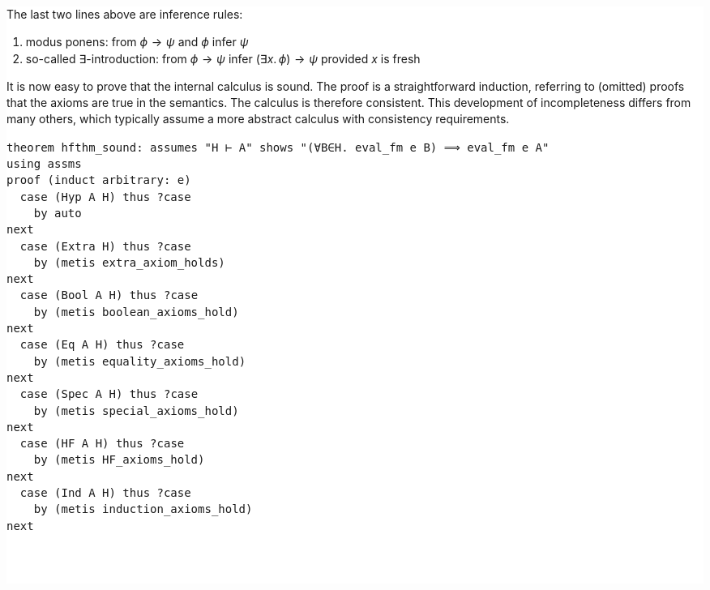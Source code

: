 The last two lines above are inference rules:
1. modus ponens: from $\phi\to\psi$ and $\phi$ infer $\psi$
2. so-called $\exists$-introduction: from $\phi\to\psi$ infer $(\exists x.\,\phi)\to\psi$ provided $x$ is fresh

It is now easy to prove that the internal calculus is sound. The proof is a straightforward induction, referring to (omitted) proofs that the axioms are true in the semantics.
The calculus is therefore consistent. This development of incompleteness differs from many others, which typically assume a more abstract calculus with consistency requirements. 

<pre class="source">
<span class="keyword1 command">theorem</span> hfthm_sound<span class="main">:</span> <span class="keyword2 keyword">assumes</span> <span class="quoted quoted"><span>"</span><span class="free">H</span> <span class="main">⊢</span> <span class="free">A</span><span>"</span></span> <span class="keyword2 keyword">shows</span> <span class="quoted quoted"><span>"</span><span class="main">(</span><span class="main">∀</span><span class="bound">B</span><span class="main">∈</span><span class="free">H</span><span class="main">.</span> eval_fm <span class="free">e</span> <span class="bound">B</span><span class="main">)</span> <span class="main">⟹</span> eval_fm <span class="free">e</span> <span class="free">A</span><span>"</span></span>
<span class="keyword1 command">using</span> assms
<span class="keyword1 command">proof</span> <span class="main">(</span><span class="operator">induct</span> <span class="quasi_keyword">arbitrary</span><span class="main main">:</span> <span class="quoted free">e</span><span class="main">)</span><span>
  </span><span class="keyword3 command">case</span> <span class="main">(</span>Hyp <span class="skolem">A</span> <span class="skolem">H</span><span class="main">)</span> <span class="keyword3 command">thus</span> <span class="var quoted var">?case</span><span>
    </span><span class="keyword1 command">by</span> <span class="operator">auto</span>
<span class="keyword1 command">next</span><span>
  </span><span class="keyword3 command">case</span> <span class="main">(</span>Extra <span class="skolem">H</span><span class="main">)</span> <span class="keyword3 command">thus</span> <span class="var quoted var">?case</span><span>
    </span><span class="keyword1 command">by</span> <span class="main">(</span><span class="operator">metis</span> extra_axiom_holds<span class="main">)</span>
<span class="keyword1 command">next</span><span>
  </span><span class="keyword3 command">case</span> <span class="main">(</span>Bool <span class="skolem">A</span> <span class="skolem">H</span><span class="main">)</span> <span class="keyword3 command">thus</span> <span class="var quoted var">?case</span><span>
    </span><span class="keyword1 command">by</span> <span class="main">(</span><span class="operator">metis</span> boolean_axioms_hold<span class="main">)</span>
<span class="keyword1 command">next</span><span>
  </span><span class="keyword3 command">case</span> <span class="main">(</span>Eq <span class="skolem">A</span> <span class="skolem">H</span><span class="main">)</span> <span class="keyword3 command">thus</span> <span class="var quoted var">?case</span><span>
    </span><span class="keyword1 command">by</span> <span class="main">(</span><span class="operator">metis</span> equality_axioms_hold<span class="main">)</span>
<span class="keyword1 command">next</span><span>
  </span><span class="keyword3 command">case</span> <span class="main">(</span>Spec <span class="skolem">A</span> <span class="skolem">H</span><span class="main">)</span> <span class="keyword3 command">thus</span> <span class="var quoted var">?case</span><span>
    </span><span class="keyword1 command">by</span> <span class="main">(</span><span class="operator">metis</span> special_axioms_hold<span class="main">)</span>
<span class="keyword1 command">next</span><span>
  </span><span class="keyword3 command">case</span> <span class="main">(</span>HF <span class="skolem">A</span> <span class="skolem">H</span><span class="main">)</span> <span class="keyword3 command">thus</span> <span class="var quoted var">?case</span><span>
    </span><span class="keyword1 command">by</span> <span class="main">(</span><span class="operator">metis</span> HF_axioms_hold<span class="main">)</span>
<span class="keyword1 command">next</span><span>
  </span><span class="keyword3 command">case</span> <span class="main">(</span>Ind <span class="skolem">A</span> <span class="skolem">H</span><span class="main">)</span> <span class="keyword3 command">thus</span> <span class="var quoted var">?case</span><span>
    </span><span class="keyword1 command">by</span> <span class="main">(</span><span class="operator">metis</span> induction_axioms_hold<span class="main">)</span>
<span class="keyword1 command">next</span><span>